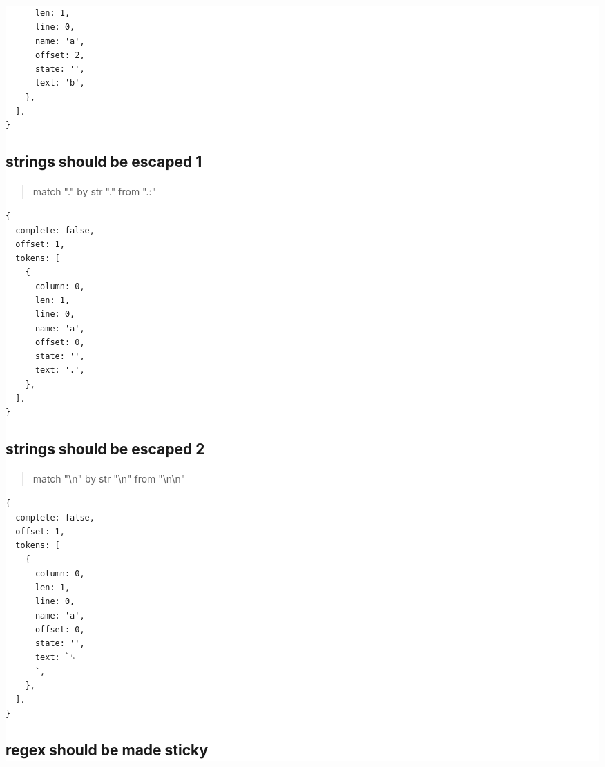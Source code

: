           len: 1,
          line: 0,
          name: 'a',
          offset: 2,
          state: '',
          text: 'b',
        },
      ],
    }

## strings should be escaped 1

> match "." by str "." from ".:"

    {
      complete: false,
      offset: 1,
      tokens: [
        {
          column: 0,
          len: 1,
          line: 0,
          name: 'a',
          offset: 0,
          state: '',
          text: '.',
        },
      ],
    }

## strings should be escaped 2

> match "\n" by str "\n" from "\n\\n"

    {
      complete: false,
      offset: 1,
      tokens: [
        {
          column: 0,
          len: 1,
          line: 0,
          name: 'a',
          offset: 0,
          state: '',
          text: `␊
          `,
        },
      ],
    }

## regex should be made sticky
